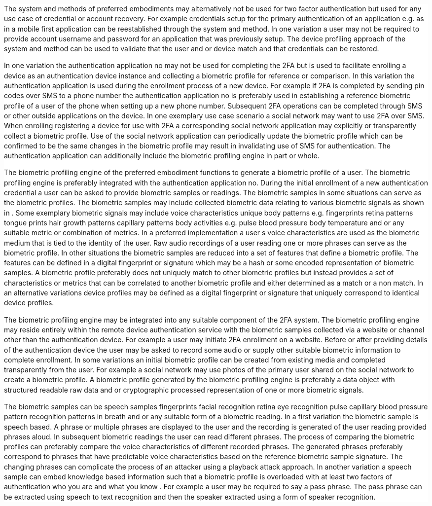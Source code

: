 The system and methods of preferred embodiments may alternatively not be used for two factor authentication but used for any use case of credential or account recovery. For example credentials setup for the primary authentication of an application e.g. as in a mobile first application can be reestablished through the system and method. In one variation a user may not be required to provide account username and password for an application that was previously setup. The device profiling approach of the system and method can be used to validate that the user and or device match and that credentials can be restored.

In one variation the authentication application no may not be used for completing the 2FA but is used to facilitate enrolling a device as an authentication device instance and collecting a biometric profile for reference or comparison. In this variation the authentication application is used during the enrollment process of a new device. For example if 2FA is completed by sending pin codes over SMS to a phone number the authentication application no is preferably used in establishing a reference biometric profile of a user of the phone when setting up a new phone number. Subsequent 2FA operations can be completed through SMS or other outside applications on the device. In one exemplary use case scenario a social network may want to use 2FA over SMS. When enrolling registering a device for use with 2FA a corresponding social network application may explicitly or transparently collect a biometric profile. Use of the social network application can periodically update the biometric profile which can be confirmed to be the same changes in the biometric profile may result in invalidating use of SMS for authentication. The authentication application can additionally include the biometric profiling engine in part or whole.

The biometric profiling engine of the preferred embodiment functions to generate a biometric profile of a user. The biometric profiling engine is preferably integrated with the authentication application no. During the initial enrollment of a new authentication credential a user can be asked to provide biometric samples or readings. The biometric samples in some situations can serve as the biometric profiles. The biometric samples may include collected biometric data relating to various biometric signals as shown in . Some exemplary biometric signals may include voice characteristics unique body patterns e.g. fingerprints retina patterns tongue prints hair growth patterns capillary patterns body activities e.g. pulse blood pressure body temperature and or any suitable metric or combination of metrics. In a preferred implementation a user s voice characteristics are used as the biometric medium that is tied to the identity of the user. Raw audio recordings of a user reading one or more phrases can serve as the biometric profile. In other situations the biometric samples are reduced into a set of features that define a biometric profile. The features can be defined in a digital fingerprint or signature which may be a hash or some encoded representation of biometric samples. A biometric profile preferably does not uniquely match to other biometric profiles but instead provides a set of characteristics or metrics that can be correlated to another biometric profile and either determined as a match or a non match. In an alternative variations device profiles may be defined as a digital fingerprint or signature that uniquely correspond to identical device profiles.

The biometric profiling engine may be integrated into any suitable component of the 2FA system. The biometric profiling engine may reside entirely within the remote device authentication service with the biometric samples collected via a website or channel other than the authentication device. For example a user may initiate 2FA enrollment on a website. Before or after providing details of the authentication device the user may be asked to record some audio or supply other suitable biometric information to complete enrollment. In some variations an initial biometric profile can be created from existing media and completed transparently from the user. For example a social network may use photos of the primary user shared on the social network to create a biometric profile. A biometric profile generated by the biometric profiling engine is preferably a data object with structured readable raw data and or cryptographic processed representation of one or more biometric signals.

The biometric samples can be speech samples fingerprints facial recognition retina eye recognition pulse capillary blood pressure pattern recognition patterns in breath and or any suitable form of a biometric reading. In a first variation the biometric sample is speech based. A phrase or multiple phrases are displayed to the user and the recording is generated of the user reading provided phrases aloud. In subsequent biometric readings the user can read different phrases. The process of comparing the biometric profiles can preferably compare the voice characteristics of different recorded phrases. The generated phrases preferably correspond to phrases that have predictable voice characteristics based on the reference biometric sample signature. The changing phrases can complicate the process of an attacker using a playback attack approach. In another variation a speech sample can embed knowledge based information such that a biometric profile is overloaded with at least two factors of authentication who you are and what you know . For example a user may be required to say a pass phrase. The pass phrase can be extracted using speech to text recognition and then the speaker extracted using a form of speaker recognition.
